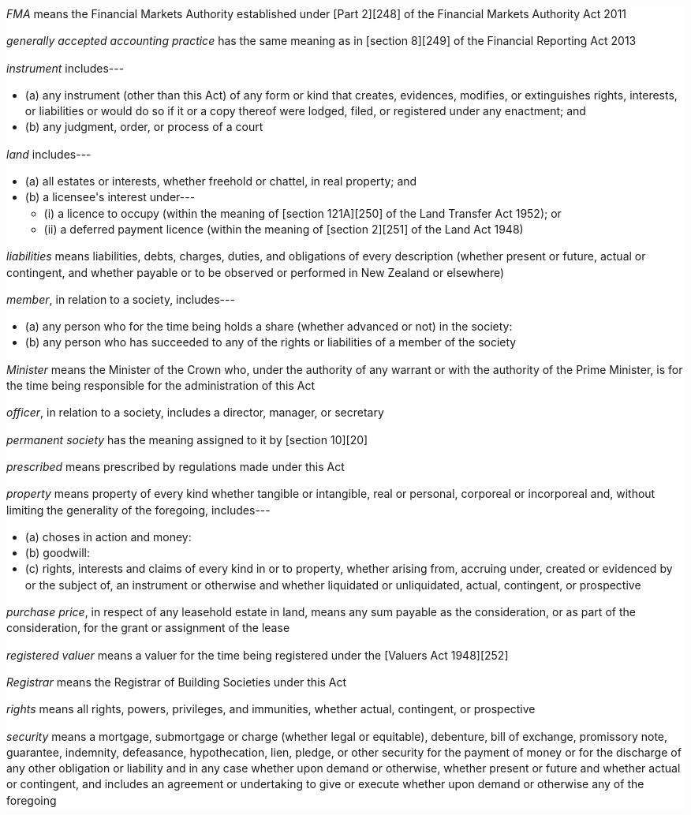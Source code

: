 _FMA_ means the Financial Markets Authority established under [Part 2][248] of the Financial Markets Authority Act 2011

_generally accepted accounting practice_ has the same meaning as in [section 8][249] of the Financial Reporting Act 2013

_instrument_ includes---
  * (a) any instrument (other than this Act) of any form or kind that creates, evidences, modifies, or extinguishes rights, interests, or liabilities or would do so if it or a copy thereof were lodged, filed, or registered under any enactment; and
  * (b) any judgment, order, or process of a court

_land_ includes---
  * (a) all estates or interests, whether freehold or chattel, in real property; and
  * (b) a licensee's interest under---
    * (i) a licence to occupy (within the meaning of [section 121A][250] of the Land Transfer Act 1952); or
    * (ii) a deferred payment licence (within the meaning of [section 2][251] of the Land Act 1948)

_liabilities_ means liabilities, debts, charges, duties, and obligations of every description (whether present or future, actual or contingent, and whether payable or to be observed or performed in New Zealand or elsewhere)

_member_, in relation to a society, includes---
  * (a) any person who for the time being holds a share (whether advanced or not) in the society:
  * (b) any person who has succeeded to any of the rights or liabilities of a member of the society

_Minister_ means the Minister of the Crown who, under the authority of any warrant or with the authority of the Prime Minister, is for the time being responsible for the administration of this Act

_officer_, in relation to a society, includes a director, manager, or secretary

_permanent society_ has the meaning assigned to it by [section 10][20]

_prescribed_ means prescribed by regulations made under this Act

_property_ means property of every kind whether tangible or intangible, real or personal, corporeal or incorporeal and, without limiting the generality of the foregoing, includes---
  * (a) choses in action and money:
  * (b) goodwill:
  * (c) rights, interests and claims of every kind in or to property, whether arising from, accruing under, created or evidenced by or the subject of, an instrument or otherwise and whether liquidated or unliquidated, actual, contingent, or prospective

_purchase price_, in respect of any leasehold estate in land, means any sum payable as the consideration, or as part of the consideration, for the grant or assignment of the lease

_registered valuer_ means a valuer for the time being registered under the [Valuers Act 1948][252]

_Registrar_ means the Registrar of Building Societies under this Act

_rights_ means all rights, powers, privileges, and immunities, whether actual, contingent, or prospective

_security_ means a mortgage, submortgage or charge (whether legal or equitable), debenture, bill of exchange, promissory note, guarantee, indemnity, defeasance, hypothecation, lien, pledge, or other security for the payment of money or for the discharge of any other obligation or liability and in any case whether upon demand or otherwise, whether present or future and whether actual or contingent, and includes an agreement or undertaking to give or execute whether upon demand or otherwise any of the foregoing
